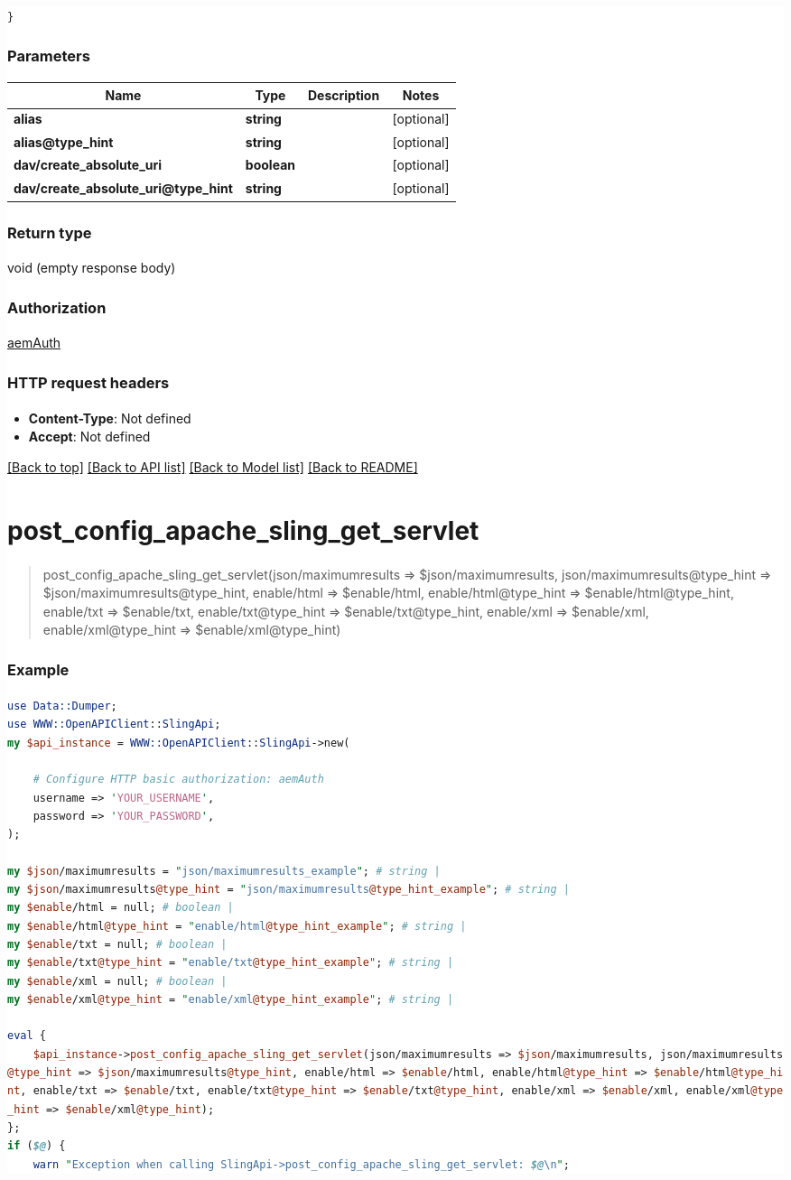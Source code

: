 ```perl
}
```

### Parameters

Name | Type | Description  | Notes
------------- | ------------- | ------------- | -------------
 **alias** | **string**|  | [optional] 
 **alias@type_hint** | **string**|  | [optional] 
 **dav/create_absolute_uri** | **boolean**|  | [optional] 
 **dav/create_absolute_uri@type_hint** | **string**|  | [optional] 

### Return type

void (empty response body)

### Authorization

[aemAuth](../README.md#aemAuth)

### HTTP request headers

 - **Content-Type**: Not defined
 - **Accept**: Not defined

[[Back to top]](#) [[Back to API list]](../README.md#documentation-for-api-endpoints) [[Back to Model list]](../README.md#documentation-for-models) [[Back to README]](../README.md)

# **post_config_apache_sling_get_servlet**
> post_config_apache_sling_get_servlet(json/maximumresults => $json/maximumresults, json/maximumresults@type_hint => $json/maximumresults@type_hint, enable/html => $enable/html, enable/html@type_hint => $enable/html@type_hint, enable/txt => $enable/txt, enable/txt@type_hint => $enable/txt@type_hint, enable/xml => $enable/xml, enable/xml@type_hint => $enable/xml@type_hint)



### Example 
```perl
use Data::Dumper;
use WWW::OpenAPIClient::SlingApi;
my $api_instance = WWW::OpenAPIClient::SlingApi->new(

    # Configure HTTP basic authorization: aemAuth
    username => 'YOUR_USERNAME',
    password => 'YOUR_PASSWORD',
);

my $json/maximumresults = "json/maximumresults_example"; # string | 
my $json/maximumresults@type_hint = "json/maximumresults@type_hint_example"; # string | 
my $enable/html = null; # boolean | 
my $enable/html@type_hint = "enable/html@type_hint_example"; # string | 
my $enable/txt = null; # boolean | 
my $enable/txt@type_hint = "enable/txt@type_hint_example"; # string | 
my $enable/xml = null; # boolean | 
my $enable/xml@type_hint = "enable/xml@type_hint_example"; # string | 

eval { 
    $api_instance->post_config_apache_sling_get_servlet(json/maximumresults => $json/maximumresults, json/maximumresults@type_hint => $json/maximumresults@type_hint, enable/html => $enable/html, enable/html@type_hint => $enable/html@type_hint, enable/txt => $enable/txt, enable/txt@type_hint => $enable/txt@type_hint, enable/xml => $enable/xml, enable/xml@type_hint => $enable/xml@type_hint);
};
if ($@) {
    warn "Exception when calling SlingApi->post_config_apache_sling_get_servlet: $@\n";
```